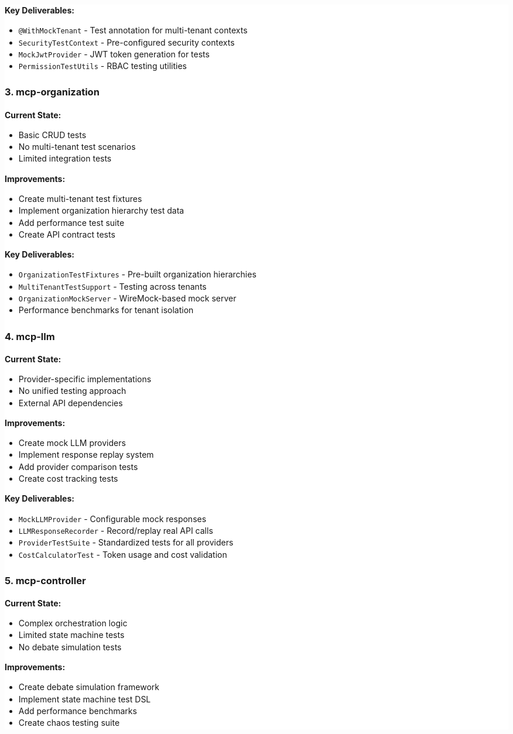 **Key Deliverables:**
- `@WithMockTenant` - Test annotation for multi-tenant contexts
- `SecurityTestContext` - Pre-configured security contexts
- `MockJwtProvider` - JWT token generation for tests
- `PermissionTestUtils` - RBAC testing utilities

### 3. mcp-organization

**Current State:**
- Basic CRUD tests
- No multi-tenant test scenarios
- Limited integration tests

**Improvements:**
- Create multi-tenant test fixtures
- Implement organization hierarchy test data
- Add performance test suite
- Create API contract tests

**Key Deliverables:**
- `OrganizationTestFixtures` - Pre-built organization hierarchies
- `MultiTenantTestSupport` - Testing across tenants
- `OrganizationMockServer` - WireMock-based mock server
- Performance benchmarks for tenant isolation

### 4. mcp-llm

**Current State:**
- Provider-specific implementations
- No unified testing approach
- External API dependencies

**Improvements:**
- Create mock LLM providers
- Implement response replay system
- Add provider comparison tests
- Create cost tracking tests

**Key Deliverables:**
- `MockLLMProvider` - Configurable mock responses
- `LLMResponseRecorder` - Record/replay real API calls
- `ProviderTestSuite` - Standardized tests for all providers
- `CostCalculatorTest` - Token usage and cost validation

### 5. mcp-controller

**Current State:**
- Complex orchestration logic
- Limited state machine tests
- No debate simulation tests

**Improvements:**
- Create debate simulation framework
- Implement state machine test DSL
- Add performance benchmarks
- Create chaos testing suite
